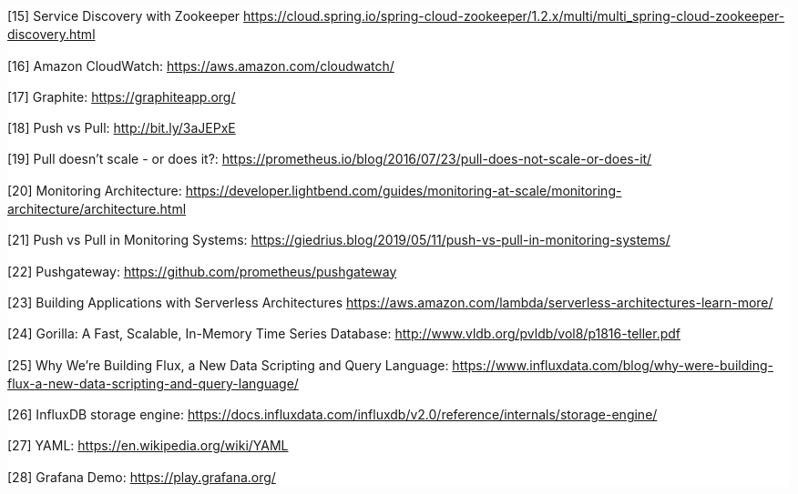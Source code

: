 [15] Service Discovery with Zookeeper
https://cloud.spring.io/spring-cloud-zookeeper/1.2.x/multi/multi_spring-cloud-zookeeper-discovery.html

[16] Amazon CloudWatch: https://aws.amazon.com/cloudwatch/

[17] Graphite: https://graphiteapp.org/

[18] Push vs Pull: http://bit.ly/3aJEPxE

[19] Pull doesn’t scale - or does it?:
https://prometheus.io/blog/2016/07/23/pull-does-not-scale-or-does-it/

[20] Monitoring Architecture:
https://developer.lightbend.com/guides/monitoring-at-scale/monitoring-architecture/architecture.html

[21] Push vs Pull in Monitoring Systems:
https://giedrius.blog/2019/05/11/push-vs-pull-in-monitoring-systems/

[22] Pushgateway: https://github.com/prometheus/pushgateway

[23] Building Applications with Serverless Architectures
https://aws.amazon.com/lambda/serverless-architectures-learn-more/

[24] Gorilla: A Fast, Scalable, In-Memory Time Series Database:
http://www.vldb.org/pvldb/vol8/p1816-teller.pdf

[25] Why We’re Building Flux, a New Data Scripting and Query Language:
https://www.influxdata.com/blog/why-were-building-flux-a-new-data-scripting-and-query-language/

[26] InfluxDB storage engine: https://docs.influxdata.com/influxdb/v2.0/reference/internals/storage-engine/

[27] YAML: https://en.wikipedia.org/wiki/YAML

[28] Grafana Demo: https://play.grafana.org/